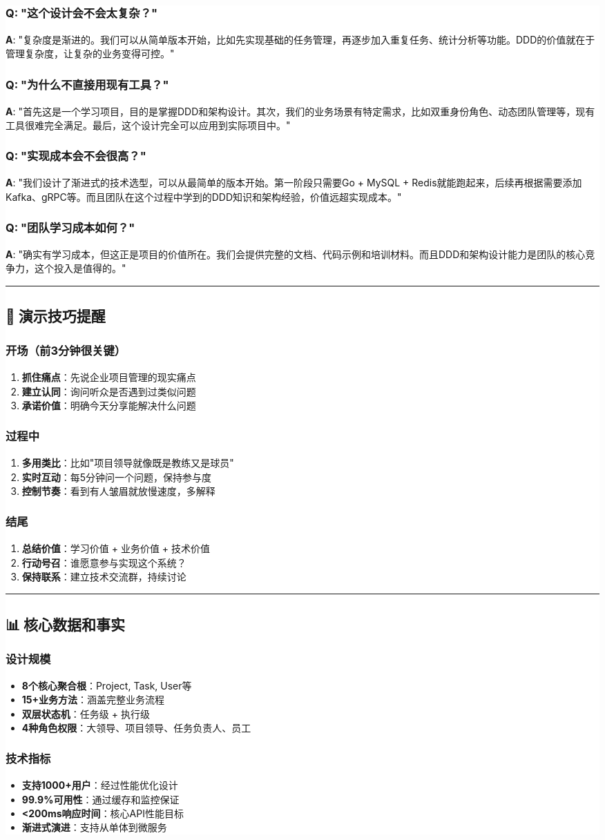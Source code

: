### Q: "这个设计会不会太复杂？"
**A**: "复杂度是渐进的。我们可以从简单版本开始，比如先实现基础的任务管理，再逐步加入重复任务、统计分析等功能。DDD的价值就在于管理复杂度，让复杂的业务变得可控。"

### Q: "为什么不直接用现有工具？"
**A**: "首先这是一个学习项目，目的是掌握DDD和架构设计。其次，我们的业务场景有特定需求，比如双重身份角色、动态团队管理等，现有工具很难完全满足。最后，这个设计完全可以应用到实际项目中。"

### Q: "实现成本会不会很高？"
**A**: "我们设计了渐进式的技术选型，可以从最简单的版本开始。第一阶段只需要Go + MySQL + Redis就能跑起来，后续再根据需要添加Kafka、gRPC等。而且团队在这个过程中学到的DDD知识和架构经验，价值远超实现成本。"

### Q: "团队学习成本如何？"
**A**: "确实有学习成本，但这正是项目的价值所在。我们会提供完整的文档、代码示例和培训材料。而且DDD和架构设计能力是团队的核心竞争力，这个投入是值得的。"

---

## 🎨 演示技巧提醒

### 开场（前3分钟很关键）
1. **抓住痛点**：先说企业项目管理的现实痛点
2. **建立认同**：询问听众是否遇到过类似问题  
3. **承诺价值**：明确今天分享能解决什么问题

### 过程中
1. **多用类比**：比如"项目领导就像既是教练又是球员"
2. **实时互动**：每5分钟问一个问题，保持参与度
3. **控制节奏**：看到有人皱眉就放慢速度，多解释

### 结尾
1. **总结价值**：学习价值 + 业务价值 + 技术价值
2. **行动号召**：谁愿意参与实现这个系统？
3. **保持联系**：建立技术交流群，持续讨论

---

## 📊 核心数据和事实

### 设计规模
- **8个核心聚合根**：Project, Task, User等
- **15+业务方法**：涵盖完整业务流程
- **双层状态机**：任务级 + 执行级
- **4种角色权限**：大领导、项目领导、任务负责人、员工

### 技术指标
- **支持1000+用户**：经过性能优化设计
- **99.9%可用性**：通过缓存和监控保证
- **<200ms响应时间**：核心API性能目标
- **渐进式演进**：支持从单体到微服务

